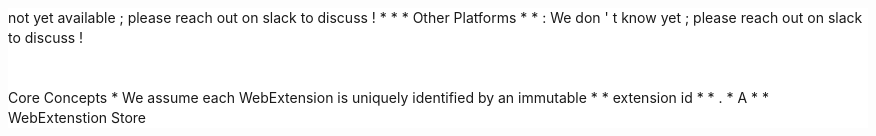 not
yet
available
;
please
reach
out
on
slack
to
discuss
!
*
*
*
Other
Platforms
*
*
:
We
don
'
t
know
yet
;
please
reach
out
on
slack
to
discuss
!
#
#
#
Core
Concepts
*
We
assume
each
WebExtension
is
uniquely
identified
by
an
immutable
*
*
extension
id
*
*
.
*
A
*
*
WebExtenstion
Store